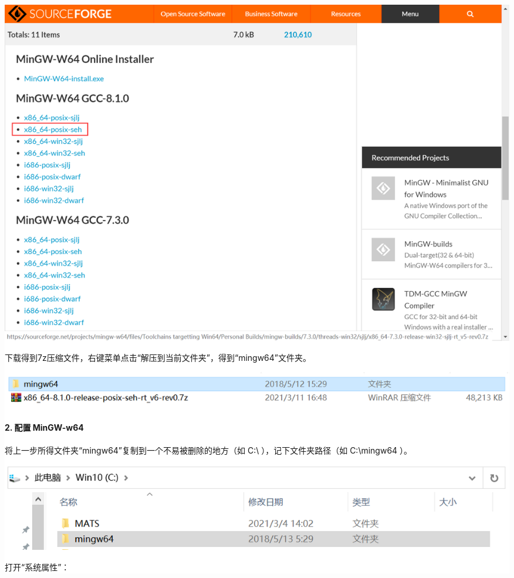 ![下载对应版本](pic/2-install-complier/1.2-Download-MinGW-w64.png)

下载得到7z压缩文件，右键菜单点击“解压到当前文件夹”，得到“mingw64”文件夹。

![解压得到文件夹](pic/2-install-complier/1.3-Decompress.png)

#### 2. 配置 MinGW-w64

将上一步所得文件夹“mingw64”复制到一个不易被删除的地方（如 C:\ ），记下文件夹路径（如 C:\mingw64 ）。

![移动](pic/2-install-complier/2.1-Move.png)

打开“系统属性”：
